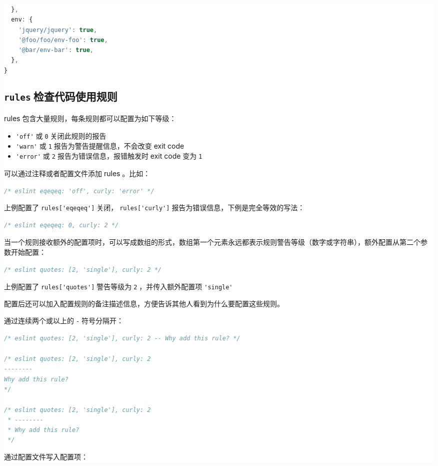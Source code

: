 ```js
  },
  env: {
    'jquery/jquery': true,
    '@foo/foo/env-foo': true,
    '@bar/env-bar': true,
  },
}

```

## `rules` 检查代码使用规则

rules 包含大量规则，每条规则都可以配置为如下等级：

- `'off'` 或 `0` 关闭此规则的报告
- `'warn'` 或 `1` 报告为警告提醒信息，不会改变 exit code
- `'error'` 或 `2` 报告为错误信息，报错触发时 exit code 变为 `1`

可以通过注释或者配置文件添加 rules 。比如：

```js
/* eslint eqeqeq: 'off', curly: 'error' */
```

上例配置了 `rules['eqeqeq']` 关闭， `rules['curly']` 报告为错误信息，下例是完全等效的写法：

```js
/* eslint eqeqeq: 0, curly: 2 */
```

当一个规则接收额外的配置项时，可以写成数组的形式，数组第一个元素永远都表示规则警告等级（数字或字符串），额外配置从第二个参数开始配置：

```js
/* eslint quotes: [2, 'single'], curly: 2 */
```

上例配置了 `rules['quotes']` 警告等级为 `2` ，并传入额外配置项 `'single'`

配置后还可以加入配置规则的备注描述信息，方便告诉其他人看到为什么要配置这些规则。

通过连续两个或以上的 `-` 符号分隔开：

```js
/* eslint quotes: [2, 'single'], curly: 2 -- Why add this rule? */

/* eslint quotes: [2, 'single'], curly: 2
--------
Why add this rule?
*/

/* eslint quotes: [2, 'single'], curly: 2
 * --------
 * Why add this rule?
 */
```

通过配置文件写入配置项：
